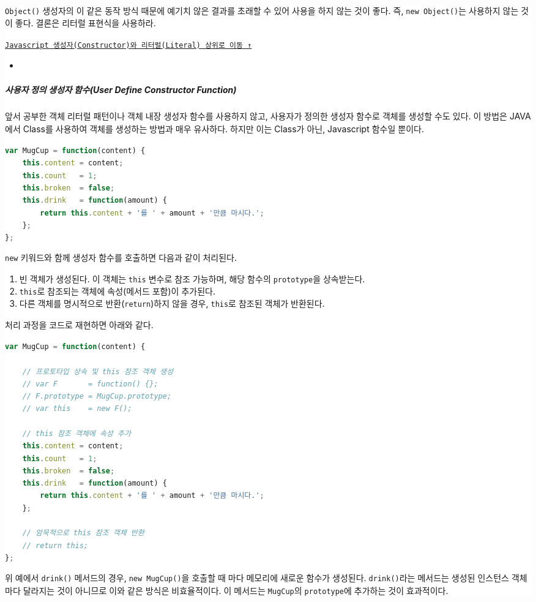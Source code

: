 `Object()` 생성자의 이 같은 동작 방식 때문에 예기치 않은 결과를 초래할 수 있어 사용을 하지 않는 것이 좋다. 즉, `new Object()`는 사용하지 않는 것이 좋다. 결론은 리터럴 표현식을 사용하라.

[`Javascript 생성자(Constructor)와 리터럴(Literal) 상위로 이동 ↑`](#javascript-%EC%83%9D%EC%84%B1%EC%9E%90constructor%EC%99%80-%EB%A6%AC%ED%84%B0%EB%9F%B4literal)

-

##### 사용자 정의 생성자 함수(User Define Constructor Function)

앞서 공부한 객체 리터럴 패턴이나 객체 내장 생성자 함수를 사용하지 않고, 사용자가 정의한 생성자 함수로 객체를 생성할 수도 있다. 이 방법은 JAVA에서 Class를 사용하여 객체를 생성하는 방법과 매우 유사하다. 하지만 이는 Class가 아닌, Javascript 함수일 뿐이다.

```js
var MugCup = function(content) {
    this.content = content;
    this.count   = 1;
    this.broken  = false;
    this.drink   = function(amount) {
        return this.content + '를 ' + amount + '만큼 마시다.';
    };
};
```

`new` 키워드와 함께 생성자 함수를 호출하면 다음과 같이 처리된다.

1. 빈 객체가 생성된다. 이 객체는 `this` 변수로 참조 가능하며, 해당 함수의 `prototype`을 상속받는다.
1. `this`로 참조되는 객체에 속성(메서드 포함)이 추가된다.
1. 다른 객체를 명시적으로 반환(`return`)하지 않을 경우, `this`로 참조된 객체가 반환된다.

처리 과정을 코드로 재현하면 아래와 같다.

```js
var MugCup = function(content) {

    // 프로토타입 상속 및 this 참조 객체 생성
    // var F       = function() {};
    // F.prototype = MugCup.prototype;
    // var this    = new F();

    // this 참조 객체에 속성 추가
    this.content = content;
    this.count   = 1;
    this.broken  = false;
    this.drink   = function(amount) {
        return this.content + '를 ' + amount + '만큼 마시다.';
    };

    // 암묵적으로 this 참조 객체 반환
    // return this;
};
```

위 예에서 `drink()` 메서드의 경우, `new MugCup()`을 호출할 때 마다 메모리에 새로운 함수가 생성된다. `drink()`라는 메서드는 생성된 인스턴스 객체마다 달라지는 것이 아니므로 이와 같은 방식은 비효율적이다. 이 메서드는 `MugCup`의 `prototype`에 추가하는 것이 효과적이다.
